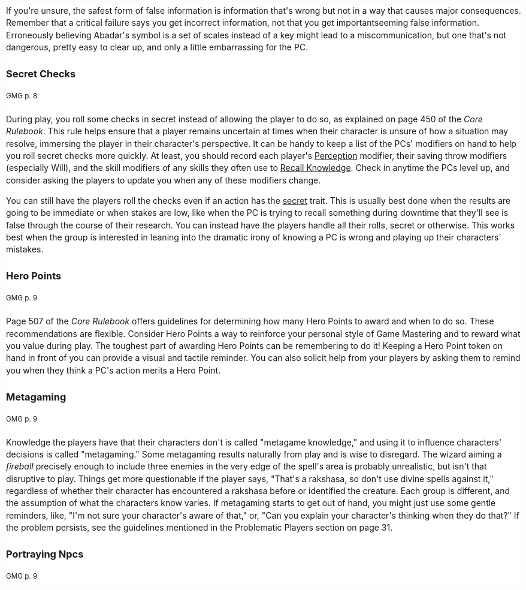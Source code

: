 If you're unsure, the safest form of false information is information that's wrong but not in a way that causes major consequences. Remember that a critical failure says you get incorrect information, not that you get importantseeming false information. Erroneously believing Abadar's symbol is a set of scales instead of a key might lead to a miscommunication, but one that's not dangerous, pretty easy to clear up, and only a little embarrassing for the PC.

### Secret Checks
<sup>GMG p. 8</sup>

During play, you roll some checks in secret instead of allowing the player to do so, as explained on page 450 of the _Core Rulebook_. This rule helps ensure that a player remains uncertain at times when their character is unsure of how a situation may resolve, immersing the player in their character's perspective. It can be handy to keep a list of the PCs' modifiers on hand to help you roll secret checks more quickly. At least, you should record each player's [Perception](../../compendium/skills.md#Perception) modifier, their saving throw modifiers (especially Will), and the skill modifiers of any skills they often use to [Recall Knowledge](../actions/recall-knowledge.md). Check in anytime the PCs level up, and consider asking the players to update you when any of these modifiers change.

You can still have the players roll the checks even if an action has the [secret](../traits/secret.md) trait. This is usually best done when the results are going to be immediate or when stakes are low, like when the PC is trying to recall something during downtime that they'll see is false through the course of their research. You can instead have the players handle all their rolls, secret or otherwise. This works best when the group is interested in leaning into the dramatic irony of knowing a PC is wrong and playing up their characters' mistakes.

### Hero Points
<sup>GMG p. 9</sup>

Page 507 of the _Core Rulebook_ offers guidelines for determining how many Hero Points to award and when to do so. These recommendations are flexible. Consider Hero Points a way to reinforce your personal style of Game Mastering and to reward what you value during play. The toughest part of awarding Hero Points can be remembering to do it! Keeping a Hero Point token on hand in front of you can provide a visual and tactile reminder. You can also solicit help from your players by asking them to remind you when they think a PC's action merits a Hero Point.

### Metagaming
<sup>GMG p. 9</sup>

Knowledge the players have that their characters don't is called "metagame knowledge," and using it to influence characters' decisions is called "metagaming." Some metagaming results naturally from play and is wise to disregard. The wizard aiming a _fireball_ precisely enough to include three enemies in the very edge of the spell's area is probably unrealistic, but isn't that disruptive to play. Things get more questionable if the player says, "That's a rakshasa, so don't use divine spells against it," regardless of whether their character has encountered a rakshasa before or identified the creature. Each group is different, and the assumption of what the characters know varies. If metagaming starts to get out of hand, you might just use some gentle reminders, like, "I'm not sure your character's aware of that," or, "Can you explain your character's thinking when they do that?" If the problem persists, see the guidelines mentioned in the Problematic Players section on page 31.

### Portraying Npcs
<sup>GMG p. 9</sup>
